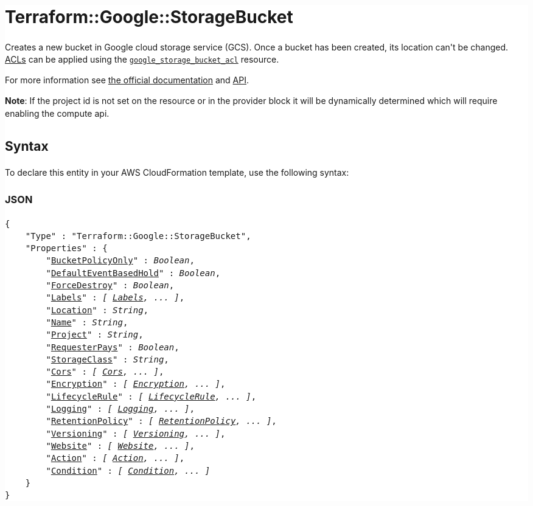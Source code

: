 # Terraform::Google::StorageBucket

Creates a new bucket in Google cloud storage service (GCS).
Once a bucket has been created, its location can't be changed.
[ACLs](https://cloud.google.com/storage/docs/access-control/lists) can be applied
using the [`google_storage_bucket_acl`](/docs/providers/google/r/storage_bucket_acl.html) resource.

For more information see
[the official documentation](https://cloud.google.com/storage/docs/overview)
and
[API](https://cloud.google.com/storage/docs/json_api/v1/buckets).

**Note**: If the project id is not set on the resource or in the provider block it will be dynamically
determined which will require enabling the compute api.

## Syntax

To declare this entity in your AWS CloudFormation template, use the following syntax:

### JSON

<pre>
{
    "Type" : "Terraform::Google::StorageBucket",
    "Properties" : {
        "<a href="#bucketpolicyonly" title="BucketPolicyOnly">BucketPolicyOnly</a>" : <i>Boolean</i>,
        "<a href="#defaulteventbasedhold" title="DefaultEventBasedHold">DefaultEventBasedHold</a>" : <i>Boolean</i>,
        "<a href="#forcedestroy" title="ForceDestroy">ForceDestroy</a>" : <i>Boolean</i>,
        "<a href="#labels" title="Labels">Labels</a>" : <i>[ <a href="labels.md">Labels</a>, ... ]</i>,
        "<a href="#location" title="Location">Location</a>" : <i>String</i>,
        "<a href="#name" title="Name">Name</a>" : <i>String</i>,
        "<a href="#project" title="Project">Project</a>" : <i>String</i>,
        "<a href="#requesterpays" title="RequesterPays">RequesterPays</a>" : <i>Boolean</i>,
        "<a href="#storageclass" title="StorageClass">StorageClass</a>" : <i>String</i>,
        "<a href="#cors" title="Cors">Cors</a>" : <i>[ <a href="cors.md">Cors</a>, ... ]</i>,
        "<a href="#encryption" title="Encryption">Encryption</a>" : <i>[ <a href="encryption.md">Encryption</a>, ... ]</i>,
        "<a href="#lifecyclerule" title="LifecycleRule">LifecycleRule</a>" : <i>[ <a href="lifecyclerule.md">LifecycleRule</a>, ... ]</i>,
        "<a href="#logging" title="Logging">Logging</a>" : <i>[ <a href="logging.md">Logging</a>, ... ]</i>,
        "<a href="#retentionpolicy" title="RetentionPolicy">RetentionPolicy</a>" : <i>[ <a href="retentionpolicy.md">RetentionPolicy</a>, ... ]</i>,
        "<a href="#versioning" title="Versioning">Versioning</a>" : <i>[ <a href="versioning.md">Versioning</a>, ... ]</i>,
        "<a href="#website" title="Website">Website</a>" : <i>[ <a href="website.md">Website</a>, ... ]</i>,
        "<a href="#action" title="Action">Action</a>" : <i>[ <a href="action.md">Action</a>, ... ]</i>,
        "<a href="#condition" title="Condition">Condition</a>" : <i>[ <a href="condition.md">Condition</a>, ... ]</i>
    }
}
</pre>

